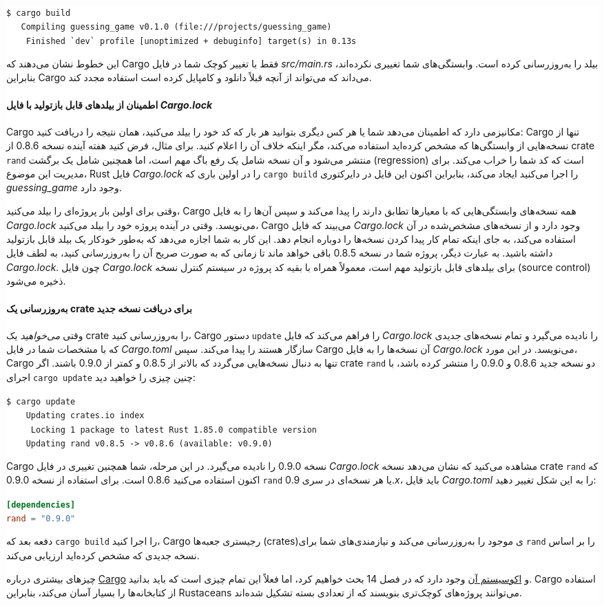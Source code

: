 ```console
$ cargo build
   Compiling guessing_game v0.1.0 (file:///projects/guessing_game)
    Finished `dev` profile [unoptimized + debuginfo] target(s) in 0.13s
```

این خطوط نشان می‌دهند که Cargo فقط با تغییر کوچک شما در فایل _src/main.rs_ بیلد را به‌روزرسانی کرده است. وابستگی‌های شما تغییری نکرده‌اند، بنابراین Cargo می‌داند که می‌تواند از آنچه قبلاً دانلود و کامپایل کرده است استفاده مجدد کند.

#### اطمینان از بیلدهای قابل بازتولید با فایل _Cargo.lock_

Cargo مکانیزمی دارد که اطمینان می‌دهد شما یا هر کس دیگری بتوانید هر بار که کد خود را بیلد می‌کنید، همان نتیجه را دریافت کنید: Cargo تنها از نسخه‌هایی از وابستگی‌ها که مشخص کرده‌اید استفاده می‌کند، مگر اینکه خلاف آن را اعلام کنید. برای مثال، فرض کنید هفته آینده نسخه 0.8.6 از crate `rand` منتشر می‌شود و آن نسخه شامل یک رفع باگ مهم است، اما همچنین شامل یک برگشت (regression) است که کد شما را خراب می‌کند. برای مدیریت این موضوع، Rust فایل _Cargo.lock_ را در اولین باری که `cargo build` را اجرا می‌کنید ایجاد می‌کند، بنابراین اکنون این فایل در دایرکتوری _guessing_game_ وجود دارد.

وقتی برای اولین بار پروژه‌ای را بیلد می‌کنید، Cargo همه نسخه‌های وابستگی‌هایی که با معیارها تطابق دارند را پیدا می‌کند و سپس آن‌ها را به فایل _Cargo.lock_ می‌نویسد. وقتی در آینده پروژه خود را بیلد می‌کنید، Cargo می‌بیند که فایل _Cargo.lock_ وجود دارد و از نسخه‌های مشخص‌شده در آن استفاده می‌کند، به جای اینکه تمام کار پیدا کردن نسخه‌ها را دوباره انجام دهد. این کار به شما اجازه می‌دهد که به‌طور خودکار یک بیلد قابل بازتولید داشته باشید. به عبارت دیگر، پروژه شما در نسخه 0.8.5 باقی خواهد ماند تا زمانی که به صورت صریح آن را به‌روزرسانی کنید، به لطف فایل _Cargo.lock_. چون فایل _Cargo.lock_ برای بیلدهای قابل بازتولید مهم است، معمولاً همراه با بقیه کد پروژه در سیستم کنترل نسخه (source control) ذخیره می‌شود.

#### به‌روزرسانی یک crate برای دریافت نسخه جدید

وقتی _می‌خواهید_ یک crate را به‌روزرسانی کنید، Cargo دستور `update` را فراهم می‌کند که فایل _Cargo.lock_ را نادیده می‌گیرد و تمام نسخه‌های جدیدی که با مشخصات شما در فایل _Cargo.toml_ سازگار هستند را پیدا می‌کند. سپس Cargo آن نسخه‌ها را به فایل _Cargo.lock_ می‌نویسد. در این مورد، Cargo تنها به دنبال نسخه‌هایی می‌گردد که بالاتر از 0.8.5 و کمتر از 0.9.0 باشند. اگر crate `rand` دو نسخه جدید 0.8.6 و 0.9.0 را منتشر کرده باشد، با اجرای `cargo update` چنین چیزی را خواهید دید:

```console
$ cargo update
    Updating crates.io index
     Locking 1 package to latest Rust 1.85.0 compatible version
    Updating rand v0.8.5 -> v0.8.6 (available: v0.9.0)
```

Cargo نسخه 0.9.0 را نادیده می‌گیرد. در این مرحله، شما همچنین تغییری در فایل _Cargo.lock_ مشاهده می‌کنید که نشان می‌دهد نسخه crate `rand` که اکنون استفاده می‌کنید 0.8.6 است. برای استفاده از نسخه 0.9.0 `rand` یا هر نسخه‌ای در سری 0.9._x_، باید فایل _Cargo.toml_ را به این شکل تغییر دهید:

```toml
[dependencies]
rand = "0.9.0"
```

دفعه بعد که `cargo build` را اجرا کنید، Cargo رجیستری جعبه‌ها (crates)ی موجود را به‌روزرسانی می‌کند و نیازمندی‌های شما برای `rand` را بر اساس نسخه جدیدی که مشخص کرده‌اید ارزیابی می‌کند.

چیزهای بیشتری درباره [Cargo][doccargo] و [اکوسیستم آن][doccratesio] وجود دارد که در فصل 14 بحث خواهیم کرد، اما فعلاً این تمام چیزی است که باید بدانید. Cargo استفاده از کتابخانه‌ها را بسیار آسان می‌کند، بنابراین Rustaceans می‌توانند پروژه‌های کوچک‌تری بنویسند که از تعدادی بسته تشکیل شده‌اند.


[prelude]: https://doc.rust-lang.org/std/prelude/index.html
[variables-and-mutability]: ch03-01-variables-and-mutability.html#variables-and-mutability
[comments]: ch03-04-comments.html
[string]: https://doc.rust-lang.org/std/string/struct.String.html
[iostdin]: https://doc.rust-lang.org/std/io/struct.Stdin.html
[read_line]: https://doc.rust-lang.org/std/io/struct.Stdin.html#method.read_line
[result]: https://doc.rust-lang.org/std/result/enum.Result.html
[enums]: ch06-00-enums.html
[expect]: https://doc.rust-lang.org/std/result/enum.Result.html#method.expect
[recover]: ch09-02-recoverable-errors-with-result.html
[randcrate]: https://crates.io/crates/rand
[semver]: http://semver.org
[cratesio]: https://crates.io/
[doccargo]: https://doc.rust-lang.org/cargo/
[doccratesio]: https://doc.rust-lang.org/cargo/reference/publishing.html
[match]: ch06-02-match.html
[shadowing]: ch03-01-variables-and-mutability.html#shadowing
[parse]: https://doc.rust-lang.org/std/primitive.str.html#method.parse
[integers]: ch03-02-data-types.html#integer-types